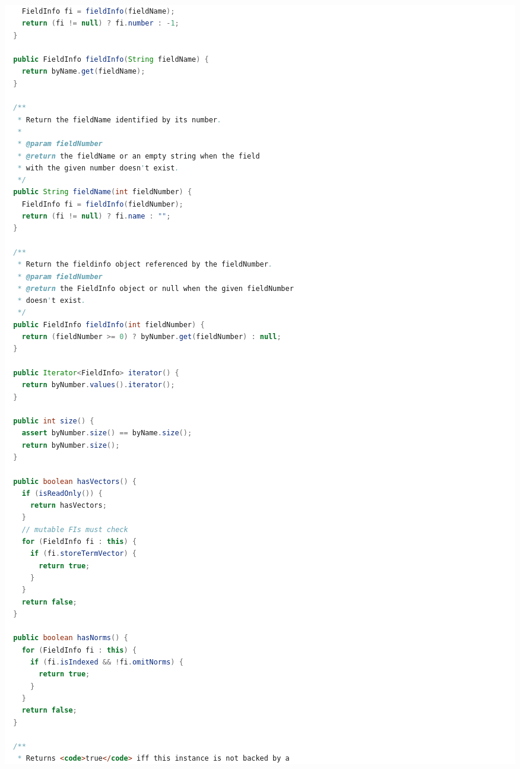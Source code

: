 ```java
    FieldInfo fi = fieldInfo(fieldName);
    return (fi != null) ? fi.number : -1;
  }

  public FieldInfo fieldInfo(String fieldName) {
    return byName.get(fieldName);
  }

  /**
   * Return the fieldName identified by its number.
   * 
   * @param fieldNumber
   * @return the fieldName or an empty string when the field
   * with the given number doesn't exist.
   */  
  public String fieldName(int fieldNumber) {
  	FieldInfo fi = fieldInfo(fieldNumber);
  	return (fi != null) ? fi.name : "";
  }

  /**
   * Return the fieldinfo object referenced by the fieldNumber.
   * @param fieldNumber
   * @return the FieldInfo object or null when the given fieldNumber
   * doesn't exist.
   */  
  public FieldInfo fieldInfo(int fieldNumber) {
    return (fieldNumber >= 0) ? byNumber.get(fieldNumber) : null;
  }

  public Iterator<FieldInfo> iterator() {
    return byNumber.values().iterator();
  }

  public int size() {
    assert byNumber.size() == byName.size();
    return byNumber.size();
  }

  public boolean hasVectors() {
    if (isReadOnly()) {
      return hasVectors;
    }
    // mutable FIs must check
    for (FieldInfo fi : this) {
      if (fi.storeTermVector) {
        return true;
      }
    }
    return false;
  }

  public boolean hasNorms() {
    for (FieldInfo fi : this) {
      if (fi.isIndexed && !fi.omitNorms) {
        return true;
      }
    }
    return false;
  }

  /**
   * Returns <code>true</code> iff this instance is not backed by a
```